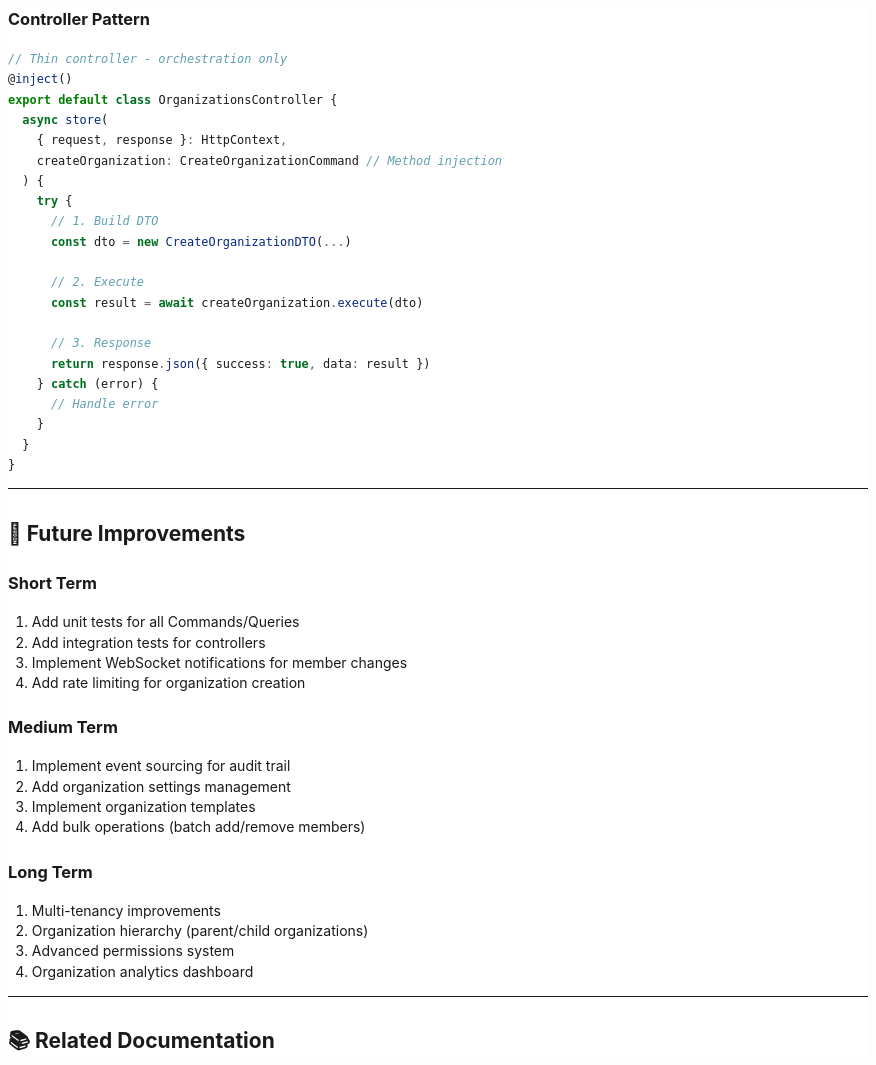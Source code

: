 ### Controller Pattern
```typescript
// Thin controller - orchestration only
@inject()
export default class OrganizationsController {
  async store(
    { request, response }: HttpContext,
    createOrganization: CreateOrganizationCommand // Method injection
  ) {
    try {
      // 1. Build DTO
      const dto = new CreateOrganizationDTO(...)
      
      // 2. Execute
      const result = await createOrganization.execute(dto)
      
      // 3. Response
      return response.json({ success: true, data: result })
    } catch (error) {
      // Handle error
    }
  }
}
```

---

## 🔮 Future Improvements

### Short Term
1. Add unit tests for all Commands/Queries
2. Add integration tests for controllers
3. Implement WebSocket notifications for member changes
4. Add rate limiting for organization creation

### Medium Term
1. Implement event sourcing for audit trail
2. Add organization settings management
3. Implement organization templates
4. Add bulk operations (batch add/remove members)

### Long Term
1. Multi-tenancy improvements
2. Organization hierarchy (parent/child organizations)
3. Advanced permissions system
4. Organization analytics dashboard

---

## 📚 Related Documentation
